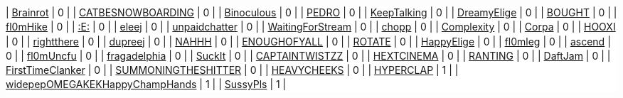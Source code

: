 | [Brainrot](https://7tv.app/emotes/01J55QH2Y8000CHQ5N8ET0VDY0)                                                                                       | 0     |
| [CATBESNOWBOARDING](https://7tv.app/emotes/01GPRHTHN00001F90QP9X30EDZ)                                                                              | 0     |
| [Binoculous](https://7tv.app/emotes/01GMJVSDZR000ATFS8955NY6KW)                                                                                     | 0     |
| [PEDRO](https://7tv.app/emotes/01HCN1BBPG0005KTFQBNM1M0GD)                                                                                          | 0     |
| [KeepTalking](https://7tv.app/emotes/01G36J7F58000EXSHAT1P4P13W)                                                                                    | 0     |
| [DreamyElige](https://7tv.app/emotes/01JK6JF2820C603C02EHEDWWP4)                                                                                    | 0     |
| [BOUGHT](https://7tv.app/emotes/01HVHZQKCG00042QPZA2WPHEK8)                                                                                         | 0     |
| [fl0mHike](https://7tv.app/emotes/01JN904451JTSK9Z2XJK2P52TM)                                                                                       | 0     |
| [:E:](https://7tv.app/emotes/01FD2QG4FG00082PY8YNAQMJ46)                                                                                            | 0     |
| [eleej](https://7tv.app/emotes/01HM2WR1180004SKSHMCZWXAZG)                                                                                          | 0     |
| [unpaidchatter](https://7tv.app/emotes/01HZDXMS4G0008S1C6EMG4JRMD)                                                                                  | 0     |
| [WaitingForStream](https://7tv.app/emotes/01H0RHYT4G0005HNCSM10SYC9W)                                                                               | 0     |
| [chopp](https://7tv.app/emotes/01GR68GBS800061KXMCAWY36EC)                                                                                          | 0     |
| [Complexity](https://7tv.app/emotes/01JSAXKCQM96PTB3BQ367FDJVK)                                                                                     | 0     |
| [Corpa](https://7tv.app/emotes/01FE709JS000023JM7TY0T0KYJ)                                                                                          | 0     |
| [HOOXI](https://7tv.app/emotes/01H0GVVCF000086RBX6GCMW59G)                                                                                          | 0     |
| [rightthere](https://7tv.app/emotes/01HEP2WJT8000FJQ1V068WYR5F)                                                                                     | 0     |
| [dupreej](https://7tv.app/emotes/01JXB749A7RJJ7NJKBTTCKVKY6)                                                                                        | 0     |
| [NAHHH](https://7tv.app/emotes/01GESA72SG000B6WHR50T3PZD4)                                                                                          | 0     |
| [ENOUGHOFYALL](https://7tv.app/emotes/01JE590RDRXAPT2E35CACMS4AX)                                                                                   | 0     |
| [ROTATE](https://7tv.app/emotes/01JXDW56QZGFDZR9WGN2NK3G4S)                                                                                         | 0     |
| [HappyElige](https://7tv.app/emotes/01JXZHVQTQVPRZEM4B59BWWQH5)                                                                                     | 0     |
| [fl0mleg](https://7tv.app/emotes/01JYH9RGWZVA2KJ83RF6Y4HRCG)                                                                                        | 0     |
| [ascend](https://7tv.app/emotes/01GQY64T8G000ET9M3W8Y31MPS)                                                                                         | 0     |
| [fl0mUncfu](https://7tv.app/emotes/01K0SQ25WB9JX19JKG9ECRYDZ8)                                                                                      | 0     |
| [fragadelphia](https://7tv.app/emotes/01K0STRM42RBJ9BKXAFWQ1S5MW)                                                                                   | 0     |
| [SuckIt](https://7tv.app/emotes/01JC50XZ9X92VV7JZG0BPG15BP)                                                                                         | 0     |
| [CAPTAINTWISTZZ](https://7tv.app/emotes/01K28CP2124G2DS8N8KRZEKPEV)                                                                                 | 0     |
| [HEXTCINEMA](https://7tv.app/emotes/01K3NR6KDVCCJJGTV152FV7S52)                                                                                     | 0     |
| [RANTING](https://7tv.app/emotes/01G1WJ37J0000DX65PH389C089)                                                                                        | 0     |
| [DaftJam](https://7tv.app/emotes/01G27P1GT80008VANM5HZ982R8)                                                                                        | 0     |
| [FirstTimeClanker](https://7tv.app/emotes/01K0ZDRRDR21YQ7563Y44YV0BR)                                                                               | 0     |
| [SUMMONINGTHESHITTER](https://7tv.app/emotes/01H4MVWBP8000C6YQEJ6QYYGFH)                                                                            | 0     |
| [HEAVYCHEEKS](https://7tv.app/emotes/01K4G6SGZ7MSC72A89ZNBY3HA5)                                                                                    | 0     |
| [HYPERCLAP](https://7tv.app/emotes/01F6R0GQH8000B7RB73RKP37VH)                                                                                      | 1     |
| [widepepOMEGAKEKHappyChampHands](https://7tv.app/emotes/01F6YC5YA80003S6SNNTMGNNT2)                                                                 | 1     |
| [SussyPls](https://7tv.app/emotes/01F766SH8R0001Q55TEC9H22WT)                                                                                       | 1     |